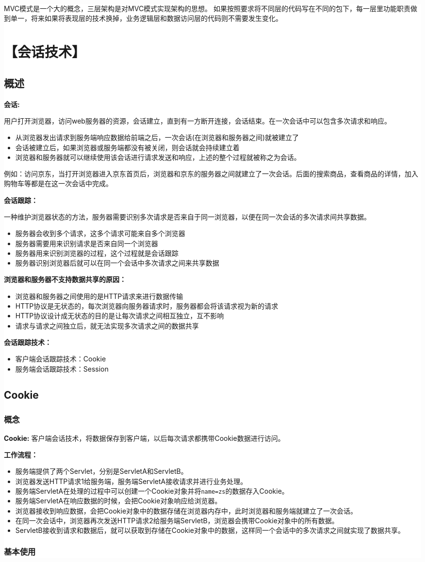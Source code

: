 MVC模式是一个大的概念，三层架构是对MVC模式实现架构的思想。 如果按照要求将不同层的代码写在不同的包下，每一层里功能职责做到单一，将来如果将表现层的技术换掉，业务逻辑层和数据访问层的代码则不需要发生变化。

# 【会话技术】

## 概述

**会话:** 

用户打开浏览器，访问web服务器的资源，会话建立，直到有一方断开连接，会话结束。在一次会话中可以包含多次请求和响应。

* 从浏览器发出请求到服务端响应数据给前端之后，一次会话(在浏览器和服务器之间)就被建立了
* 会话被建立后，如果浏览器或服务端都没有被关闭，则会话就会持续建立着
* 浏览器和服务器就可以继续使用该会话进行请求发送和响应，上述的整个过程就被称之为会话。

例如：访问京东，当打开浏览器进入京东首页后，浏览器和京东的服务器之间就建立了一次会话。后面的搜索商品，查看商品的详情，加入购物车等都是在这一次会话中完成。

**会话跟踪：**

一种维护浏览器状态的方法，服务器需要识别多次请求是否来自于同一浏览器，以便在同一次会话的多次请求间共享数据。

* 服务器会收到多个请求，这多个请求可能来自多个浏览器
* 服务器需要用来识别请求是否来自同一个浏览器
* 服务器用来识别浏览器的过程，这个过程就是会话跟踪
* 服务器识别浏览器后就可以在同一个会话中多次请求之间来共享数据

**浏览器和服务器不支持数据共享的原因：**

* 浏览器和服务器之间使用的是HTTP请求来进行数据传输
* HTTP协议是无状态的，每次浏览器向服务器请求时，服务器都会将该请求视为新的请求
* HTTP协议设计成无状态的目的是让每次请求之间相互独立，互不影响
* 请求与请求之间独立后，就无法实现多次请求之间的数据共享

**会话跟踪技术：**

- 客户端会话跟踪技术：Cookie
- 服务端会话跟踪技术：Session

## Cookie

### 概念

**Cookie:** 客户端会话技术，将数据保存到客户端，以后每次请求都携带Cookie数据进行访问。

**工作流程：**

* 服务端提供了两个Servlet，分别是ServletA和ServletB。
* 浏览器发送HTTP请求1给服务端，服务端ServletA接收请求并进行业务处理。
* 服务端ServletA在处理的过程中可以创建一个Cookie对象并将`name=zs`的数据存入Cookie。
* 服务端ServletA在响应数据的时候，会把Cookie对象响应给浏览器。
* 浏览器接收到响应数据，会把Cookie对象中的数据存储在浏览器内存中，此时浏览器和服务端就建立了一次会话。
* 在同一次会话中，浏览器再次发送HTTP请求2给服务端ServletB，浏览器会携带Cookie对象中的所有数据。
* ServletB接收到请求和数据后，就可以获取到存储在Cookie对象中的数据，这样同一个会话中的多次请求之间就实现了数据共享。

### 基本使用
